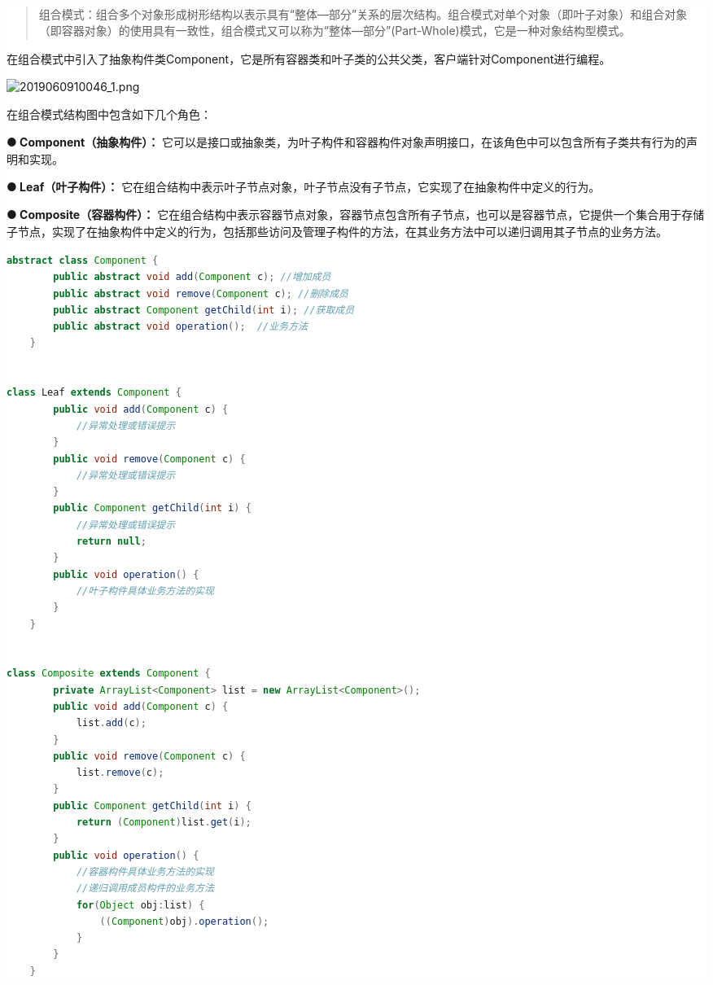 > 组合模式：组合多个对象形成树形结构以表示具有“整体—部分”关系的层次结构。组合模式对单个对象（即叶子对象）和组合对象（即容器对象）的使用具有一致性，组合模式又可以称为“整体—部分”(Part-Whole)模式，它是一种对象结构型模式。

在组合模式中引入了抽象构件类Component，它是所有容器类和叶子类的公共父类，客户端针对Component进行编程。

![2019060910046_1.png](https://isbut-blog.oss-cn-shenzhen.aliyuncs.com/markdown-img/2019060910046_1.png)

在组合模式结构图中包含如下几个角色：

**● Component（抽象构件）：** 它可以是接口或抽象类，为叶子构件和容器构件对象声明接口，在该角色中可以包含所有子类共有行为的声明和实现。

**● Leaf（叶子构件）：** 它在组合结构中表示叶子节点对象，叶子节点没有子节点，它实现了在抽象构件中定义的行为。

**● Composite（容器构件）：** 它在组合结构中表示容器节点对象，容器节点包含所有子节点，也可以是容器节点，它提供一个集合用于存储子节点，实现了在抽象构件中定义的行为，包括那些访问及管理子构件的方法，在其业务方法中可以递归调用其子节点的业务方法。

```java
abstract class Component {
        public abstract void add(Component c); //增加成员
        public abstract void remove(Component c); //删除成员
        public abstract Component getChild(int i); //获取成员
        public abstract void operation();  //业务方法
    }


class Leaf extends Component {
        public void add(Component c) {
            //异常处理或错误提示
        }
        public void remove(Component c) {
            //异常处理或错误提示
        }
        public Component getChild(int i) {
            //异常处理或错误提示
            return null;
        }
        public void operation() {
            //叶子构件具体业务方法的实现
        }
    }


class Composite extends Component {
        private ArrayList<Component> list = new ArrayList<Component>();
        public void add(Component c) {
            list.add(c);
        }
        public void remove(Component c) {
            list.remove(c);
        }
        public Component getChild(int i) {
            return (Component)list.get(i);
        }
        public void operation() {
            //容器构件具体业务方法的实现
            //递归调用成员构件的业务方法
            for(Object obj:list) {
                ((Component)obj).operation();
            }
        }   
    }

```

